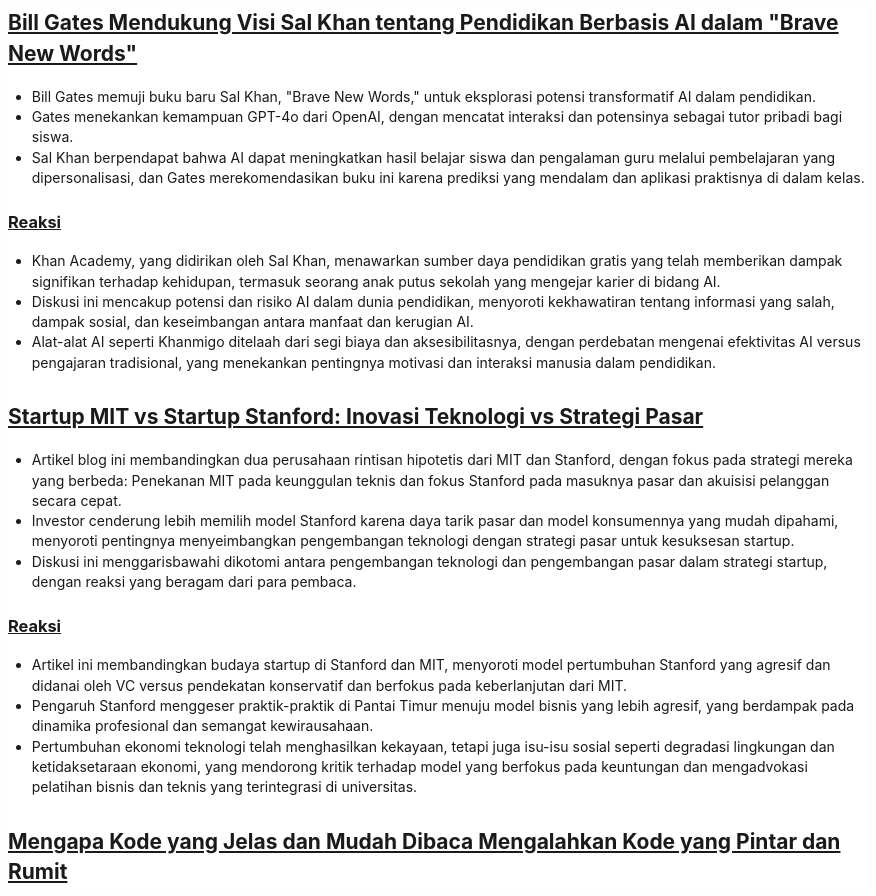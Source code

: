 ## [Bill Gates Mendukung Visi Sal Khan tentang Pendidikan Berbasis AI dalam "Brave New Words"](https://www.gatesnotes.com/Brave-New-Words)

- Bill Gates memuji buku baru Sal Khan, "Brave New Words," untuk eksplorasi potensi transformatif AI dalam pendidikan.
- Gates menekankan kemampuan GPT-4o dari OpenAI, dengan mencatat interaksi dan potensinya sebagai tutor pribadi bagi siswa.
- Sal Khan berpendapat bahwa AI dapat meningkatkan hasil belajar siswa dan pengalaman guru melalui pembelajaran yang dipersonalisasi, dan Gates merekomendasikan buku ini karena prediksi yang mendalam dan aplikasi praktisnya di dalam kelas.

### [Reaksi](https://news.ycombinator.com/item?id=40440854)

- Khan Academy, yang didirikan oleh Sal Khan, menawarkan sumber daya pendidikan gratis yang telah memberikan dampak signifikan terhadap kehidupan, termasuk seorang anak putus sekolah yang mengejar karier di bidang AI.
- Diskusi ini mencakup potensi dan risiko AI dalam dunia pendidikan, menyoroti kekhawatiran tentang informasi yang salah, dampak sosial, dan keseimbangan antara manfaat dan kerugian AI.
- Alat-alat AI seperti Khanmigo ditelaah dari segi biaya dan aksesibilitasnya, dengan perdebatan mengenai efektivitas AI versus pengajaran tradisional, yang menekankan pentingnya motivasi dan interaksi manusia dalam pendidikan.

## [Startup MIT vs Startup Stanford: Inovasi Teknologi vs Strategi Pasar](http://fpgacomputing.blogspot.com/2013/11/the-stanford-startup-and-mit-startup.html)

- Artikel blog ini membandingkan dua perusahaan rintisan hipotetis dari MIT dan Stanford, dengan fokus pada strategi mereka yang berbeda: Penekanan MIT pada keunggulan teknis dan fokus Stanford pada masuknya pasar dan akuisisi pelanggan secara cepat.
- Investor cenderung lebih memilih model Stanford karena daya tarik pasar dan model konsumennya yang mudah dipahami, menyoroti pentingnya menyeimbangkan pengembangan teknologi dengan strategi pasar untuk kesuksesan startup.
- Diskusi ini menggarisbawahi dikotomi antara pengembangan teknologi dan pengembangan pasar dalam strategi startup, dengan reaksi yang beragam dari para pembaca.

### [Reaksi](https://news.ycombinator.com/item?id=40434290)

- Artikel ini membandingkan budaya startup di Stanford dan MIT, menyoroti model pertumbuhan Stanford yang agresif dan didanai oleh VC versus pendekatan konservatif dan berfokus pada keberlanjutan dari MIT.
- Pengaruh Stanford menggeser praktik-praktik di Pantai Timur menuju model bisnis yang lebih agresif, yang berdampak pada dinamika profesional dan semangat kewirausahaan.
- Pertumbuhan ekonomi teknologi telah menghasilkan kekayaan, tetapi juga isu-isu sosial seperti degradasi lingkungan dan ketidaksetaraan ekonomi, yang mendorong kritik terhadap model yang berfokus pada keuntungan dan mengadvokasi pelatihan bisnis dan teknis yang terintegrasi di universitas.

## [Mengapa Kode yang Jelas dan Mudah Dibaca Mengalahkan Kode yang Pintar dan Rumit](https://read.engineerscodex.com/p/clever-code-is-probably-the-worst)
